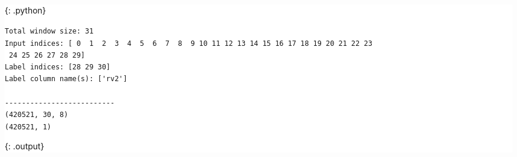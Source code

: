 {: .python}
~~~
Total window size: 31
Input indices: [ 0  1  2  3  4  5  6  7  8  9 10 11 12 13 14 15 16 17 18 19 20 21 22 23
 24 25 26 27 28 29]
Label indices: [28 29 30]
Label column name(s): ['rv2']

--------------------------
(420521, 30, 8)
(420521, 1)

~~~
{: .output}

